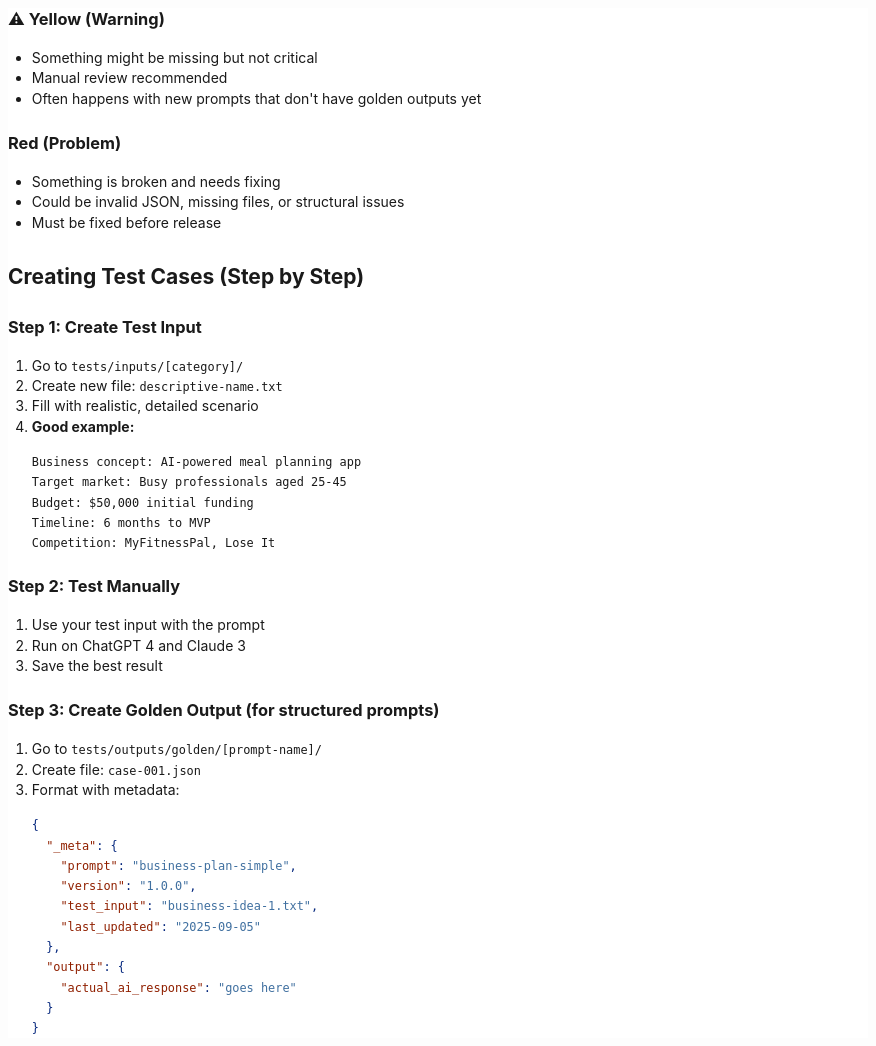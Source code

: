 ### ⚠️ Yellow (Warning)

- Something might be missing but not critical
- Manual review recommended
- Often happens with new prompts that don't have golden outputs yet

###  Red (Problem)

- Something is broken and needs fixing
- Could be invalid JSON, missing files, or structural issues
- Must be fixed before release

## Creating Test Cases (Step by Step)

### Step 1: Create Test Input

1. Go to `tests/inputs/[category]/`
2. Create new file: `descriptive-name.txt`
3. Fill with realistic, detailed scenario
4. **Good example:**
   ```
   Business concept: AI-powered meal planning app
   Target market: Busy professionals aged 25-45
   Budget: $50,000 initial funding
   Timeline: 6 months to MVP
   Competition: MyFitnessPal, Lose It
   ```

### Step 2: Test Manually

1. Use your test input with the prompt
2. Run on ChatGPT 4 and Claude 3
3. Save the best result

### Step 3: Create Golden Output (for structured prompts)

1. Go to `tests/outputs/golden/[prompt-name]/`
2. Create file: `case-001.json`
3. Format with metadata:
   ```json
   {
     "_meta": {
       "prompt": "business-plan-simple",
       "version": "1.0.0",
       "test_input": "business-idea-1.txt",
       "last_updated": "2025-09-05"
     },
     "output": {
       "actual_ai_response": "goes here"
     }
   }
   ```
